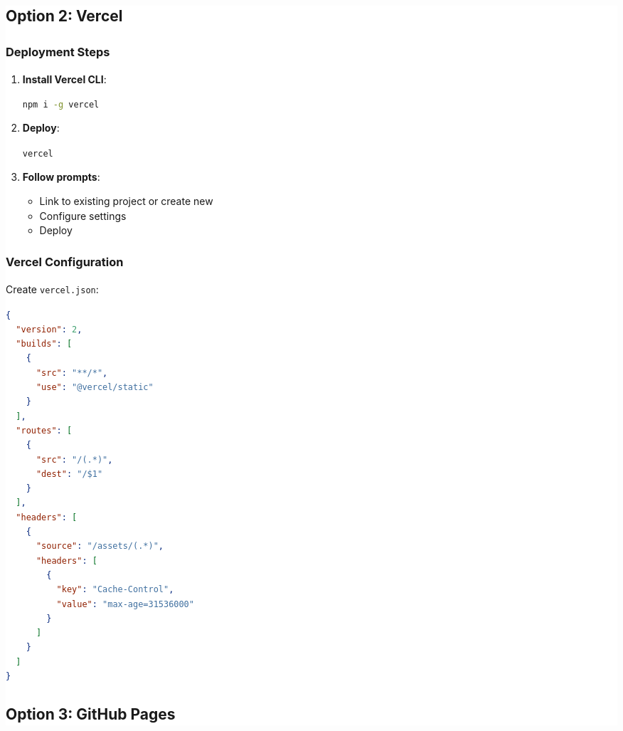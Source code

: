 ## Option 2: Vercel

### Deployment Steps
1. **Install Vercel CLI**:
   ```bash
   npm i -g vercel
   ```

2. **Deploy**:
   ```bash
   vercel
   ```

3. **Follow prompts**:
   - Link to existing project or create new
   - Configure settings
   - Deploy

### Vercel Configuration

Create `vercel.json`:
```json
{
  "version": 2,
  "builds": [
    {
      "src": "**/*",
      "use": "@vercel/static"
    }
  ],
  "routes": [
    {
      "src": "/(.*)",
      "dest": "/$1"
    }
  ],
  "headers": [
    {
      "source": "/assets/(.*)",
      "headers": [
        {
          "key": "Cache-Control",
          "value": "max-age=31536000"
        }
      ]
    }
  ]
}
```

## Option 3: GitHub Pages
